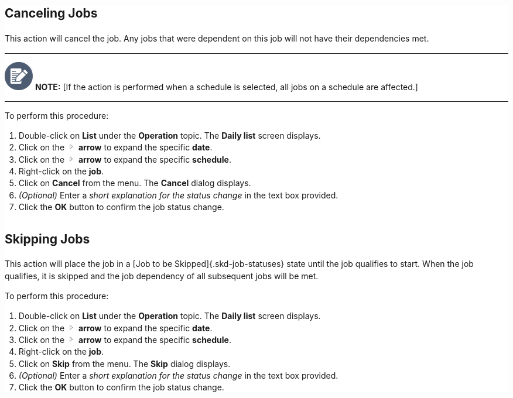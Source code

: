 ## Canceling Jobs

This action will cancel the job. Any jobs that were dependent on this
job will not have their dependencies met.

  -------------------------------------------------------------------------------------------------------------------------------- ----------------------------------------------------------------------------------------------------------------------
  ![White pencil/paper icon on gray circular background](../../../Resources/Images/note-icon(48x48).png "Note icon")   **NOTE:** [If the action is performed when a schedule is selected, all jobs on a schedule are affected.]
  -------------------------------------------------------------------------------------------------------------------------------- ----------------------------------------------------------------------------------------------------------------------

To perform this procedure:

1.  Double-click on **List** under the **Operation** topic. The **Daily
    list** screen displays.
2.  Click on the ![](../../../Resources/Images/EM/EMarrowtoexpand.png)
    **arrow** to expand the specific **date**.
3.  Click on the ![](../../../Resources/Images/EM/EMarrowtoexpand.png)
    **arrow** to expand the specific **schedule**.
4.  Right-click on the **job**.
5.  Click on **Cancel** from the menu. The **Cancel** dialog displays.
6.  *(Optional)* Enter a *short explanation for the
    status change* in the text box provided.
7.  Click the **OK** button to confirm the job status change.

## Skipping Jobs

This action will place the job in a [Job to be Skipped]{.skd-job-statuses} state until the job qualifies to start. When
the job qualifies, it is skipped and the job dependency of all
subsequent jobs will be met.

To perform this procedure:

1.  Double-click on **List** under the **Operation** topic. The **Daily
    list** screen displays.
2.  Click on the ![](../../../Resources/Images/EM/EMarrowtoexpand.png)
    **arrow** to expand the specific **date**.
3.  Click on the ![](../../../Resources/Images/EM/EMarrowtoexpand.png)
    **arrow** to expand the specific **schedule**.
4.  Right-click on the **job**.
5.  Click on **Skip** from the menu. The **Skip** dialog displays.
6.  *(Optional)* Enter a *short explanation for the
    status change* in the text box provided.
7.  Click the **OK** button to confirm the job status change.
